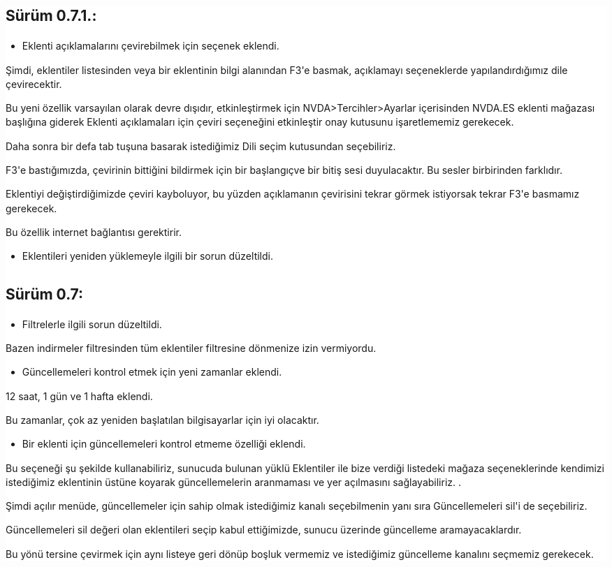 ## Sürüm 0.7.1.:

* Eklenti açıklamalarını çevirebilmek için seçenek eklendi.

Şimdi, eklentiler listesinden veya bir eklentinin bilgi alanından F3'e basmak, açıklamayı seçeneklerde yapılandırdığımız dile çevirecektir.  

Bu yeni özellik varsayılan olarak devre dışıdır, etkinleştirmek için NVDA>Tercihler>Ayarlar içerisinden NVDA.ES eklenti mağazası başlığına giderek Eklenti açıklamaları için çeviri seçeneğini etkinleştir onay kutusunu işaretlememiz gerekecek.  

Daha sonra bir defa tab tuşuna basarak istediğimiz Dili seçim kutusundan seçebiliriz.  

F3'e bastığımızda, çevirinin bittiğini bildirmek için bir başlangıç ​​ve bir bitiş sesi duyulacaktır. Bu sesler birbirinden farklıdır.  

Eklentiyi değiştirdiğimizde çeviri kayboluyor, bu yüzden açıklamanın çevirisini tekrar görmek istiyorsak tekrar F3'e basmamız gerekecek.  

Bu özellik internet bağlantısı gerektirir.  

* Eklentileri yeniden yüklemeyle ilgili bir sorun düzeltildi.

## Sürüm 0.7:

* Filtrelerle ilgili sorun düzeltildi.

Bazen indirmeler filtresinden tüm eklentiler filtresine dönmenize izin vermiyordu.

* Güncellemeleri kontrol etmek için yeni zamanlar eklendi.

12 saat, 1 gün ve 1 hafta eklendi.  

Bu zamanlar, çok az yeniden başlatılan bilgisayarlar için iyi olacaktır.

* Bir eklenti için güncellemeleri kontrol etmeme özelliği eklendi.

Bu seçeneği şu şekilde kullanabiliriz, sunucuda bulunan yüklü Eklentiler ile bize verdiği listedeki mağaza seçeneklerinde kendimizi istediğimiz eklentinin üstüne koyarak güncellemelerin aranmaması ve yer açılmasını sağlayabiliriz. .  

Şimdi açılır menüde, güncellemeler için sahip olmak istediğimiz kanalı seçebilmenin yanı sıra Güncellemeleri sil'i de seçebiliriz.  

Güncellemeleri sil değeri olan eklentileri seçip kabul ettiğimizde, sunucu üzerinde güncelleme aramayacaklardır.  

Bu yönü tersine çevirmek için aynı listeye geri dönüp boşluk vermemiz ve istediğimiz güncelleme kanalını seçmemiz gerekecek.  
